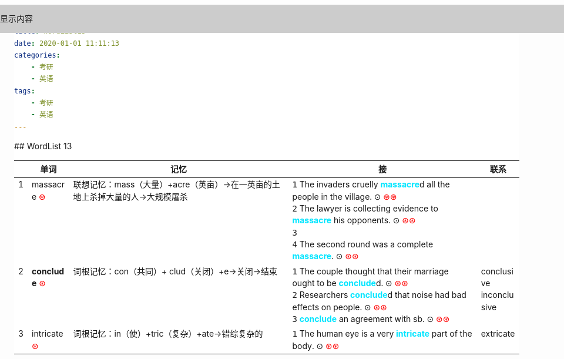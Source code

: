 ```yaml
---
title: WordList13
date: 2020-01-01 11:11:13
categories:
    - 考研
    - 英语
tags:
    - 考研
    - 英语
---
```

<script>
 var url = "https://translate.google.cn/translate_tts?ie=UTF-8&q="
 var url_2="&tl=en&client=tw-ob"
 //添加audio标签
 var f = document.createDocumentFragment()
 var audio = document.createElement("audio")
 audio.controls="controls"
 audio.autoplay="autoplay"
 var source = document.createElement("source")
 source.id = "tts_source"
 source.type="audio/mpeg"
 // source.src= url
 audio.appendChild(source)
 f.appendChild(audio)
 document.body.appendChild(f)
function read(content,title) {
 var sorce = document.querySelector("#tts_source")
 source.src = url+encodeURI(content)+url_2
 sorce.parentNode.load()
 var textblock=document.getElementById("text-p")
 textblock.innerHTML=title
}
function show(title) {
 var textblock=document.getElementById("text-p")
 textblock.innerHTML=title
}
</script> 
<style> strong { color: #00e5ff; } audio { position: fixed; right: 30px; bottom: 10px} .text-block{ position: fixed; left:0px;right:0px; top: 10px; background: #cccccc; } </style><div class="text-block">
<p id="text-p">
显示内容
</p>
</div>
## WordList 13

||单词|记忆|接|联系|
|-|-|-|-|-|
|1|<font onclick="show('[ˈmæsəkə]')" onclick="show('[ˈmæsəkə]')">massacre</font> <font onmouseover="javascript:read('MASSACRE','[ˈmæsəkə]')" onClick="javascript:read('MASSACRE','[ˈmæsəkə]')" style="color: rgb(255,0,0)">⊛</font>|联想记忆：mass（大量）+acre（英亩）→在一英亩的土地上杀掉大量的人→大规模屠杀|<kbd onclick="show('vt. ① 大规模屠杀，残杀')" onmouseover="show('vt. ① 大规模屠杀，残杀')">1</kbd> The invaders cruelly **massacre**d all the people in the village. <font title="侵略者残酷地屠杀了村里所有的人。" onclick="show('侵略者残酷地屠杀了村里所有的人。')" onmouseover="show('侵略者残酷地屠杀了村里所有的人。')">⊙</font> <font onmouseover="javascript:read(' The invaders cruelly massacred all the people in the village. ','侵略者残酷地屠杀了村里所有的人。')" onClick="javascript:read(' The invaders cruelly massacred all the people in the village. ','侵略者残酷地屠杀了村里所有的人。')" style="color: rgb(255,0,0)">⊛⊛</font><br /><kbd onclick="show('② 彻底击败')" onmouseover="show('② 彻底击败')">2</kbd> The lawyer is collecting evidence to **massacre** his opponents. <font title="这位律师正在搜集证据以彻底击败他的对手。" onclick="show('这位律师正在搜集证据以彻底击败他的对手。')" onmouseover="show('这位律师正在搜集证据以彻底击败他的对手。')">⊙</font> <font onmouseover="javascript:read(' The lawyer is collecting evidence to massacre his opponents. ','这位律师正在搜集证据以彻底击败他的对手。')" onClick="javascript:read(' The lawyer is collecting evidence to massacre his opponents. ','这位律师正在搜集证据以彻底击败他的对手。')" style="color: rgb(255,0,0)">⊛⊛</font><br /><kbd onclick="show('n. ① 大屠杀，残杀')" onmouseover="show('n. ① 大屠杀，残杀')">3</kbd><br /><kbd onclick="show('② （比赛等的）惨败')" onmouseover="show('② （比赛等的）惨败')">4</kbd> The second round was a complete **massacre**. <font title="第二回合是一次彻底的惨败。" onclick="show('第二回合是一次彻底的惨败。')" onmouseover="show('第二回合是一次彻底的惨败。')">⊙</font> <font onmouseover="javascript:read(' The second round was a complete massacre. ','第二回合是一次彻底的惨败。')" onClick="javascript:read(' The second round was a complete massacre. ','第二回合是一次彻底的惨败。')" style="color: rgb(255,0,0)">⊛⊛</font>||
|2|<b onclick="show('[kənˈkluːd]')" onclick="show('[kənˈkluːd]')">conclude</b> <font onmouseover="javascript:read('CONCLUDE','[kənˈkluːd]')" onClick="javascript:read('CONCLUDE','[kənˈkluːd]')" style="color: rgb(255,0,0)">⊛</font>|词根记忆：con（共同）+ clud（关闭）+e→关闭→结束|<kbd onclick="show('vt. ① 结束，终止')" onmouseover="show('vt. ① 结束，终止')">1</kbd> The couple thought that their marriage ought to be **conclude**d. <font title="那对夫妇认为他们的婚姻该结束了。" onclick="show('那对夫妇认为他们的婚姻该结束了。')" onmouseover="show('那对夫妇认为他们的婚姻该结束了。')">⊙</font> <font onmouseover="javascript:read(' The couple thought that their marriage ought to be concluded. ','那对夫妇认为他们的婚姻该结束了。')" onClick="javascript:read(' The couple thought that their marriage ought to be concluded. ','那对夫妇认为他们的婚姻该结束了。')" style="color: rgb(255,0,0)">⊛⊛</font><br /><kbd onclick="show('② 断定，下结论')" onmouseover="show('② 断定，下结论')">2</kbd> Researchers **conclude**d that noise had bad effects on people. <font title="研究人员得出结论，噪音对人们有不利影响。" onclick="show('研究人员得出结论，噪音对人们有不利影响。')" onmouseover="show('研究人员得出结论，噪音对人们有不利影响。')">⊙</font> <font onmouseover="javascript:read(' Researchers concluded that noise had bad effects on people. ','研究人员得出结论，噪音对人们有不利影响。')" onClick="javascript:read(' Researchers concluded that noise had bad effects on people. ','研究人员得出结论，噪音对人们有不利影响。')" style="color: rgb(255,0,0)">⊛⊛</font><br /><kbd onclick="show('③ 缔结，议定')" onmouseover="show('③ 缔结，议定')">3</kbd> **conclude** an agreement with sb. <font title="与某人达成协议" onclick="show('与某人达成协议')" onmouseover="show('与某人达成协议')">⊙</font> <font onmouseover="javascript:read(' conclude an agreement with sb. ','与某人达成协议')" onClick="javascript:read(' conclude an agreement with sb. ','与某人达成协议')" style="color: rgb(255,0,0)">⊛⊛</font>|<font title="（a. 决定性的；最后的；确定的）" onclick="alert('（a. 决定性的；最后的；确定的）')">conclusive</font><br /><font title="（a. 非决定性的；不确定的）" onclick="alert('（a. 非决定性的；不确定的）')">inconclusive</font>|
|3|<font onclick="show('[ˈɪntrɪkət]')" onclick="show('[ˈɪntrɪkət]')">intricate</font> <font onmouseover="javascript:read('INTRICATE','[ˈɪntrɪkət]')" onClick="javascript:read('INTRICATE','[ˈɪntrɪkət]')" style="color: rgb(255,0,0)">⊛</font>|词根记忆：in（使）+tric（复杂）+ate→错综复杂的|<kbd onclick="show('a. 错综复杂的，复杂精细的')" onmouseover="show('a. 错综复杂的，复杂精细的')">1</kbd> The human eye is a very **intricate** part of the body. <font title="眼睛是人体非常复杂精密的器官。" onclick="show('眼睛是人体非常复杂精密的器官。')" onmouseover="show('眼睛是人体非常复杂精密的器官。')">⊙</font> <font onmouseover="javascript:read(' The human eye is a very intricate part of the body. ','眼睛是人体非常复杂精密的器官。')" onClick="javascript:read(' The human eye is a very intricate part of the body. ','眼睛是人体非常复杂精密的器官。')" style="color: rgb(255,0,0)">⊛⊛</font>|<font title="（vt. 使解脱）" onclick="alert('（vt. 使解脱）')">extricate</font>|